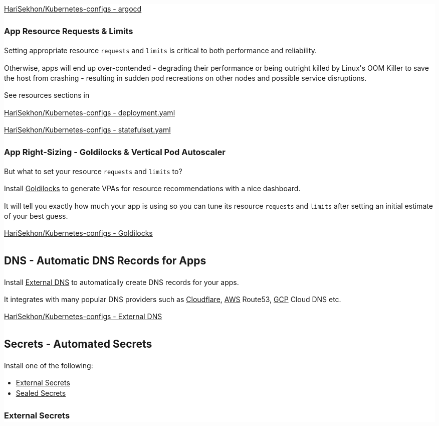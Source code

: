 [HariSekhon/Kubernetes-configs - argocd](https://github.com/HariSekhon/Kubernetes-configs/blob/master/argocd/base/)

### App Resource Requests & Limits

Setting appropriate resource `requests` and `limits` is critical to both performance and reliability.

Otherwise, apps will end up over-contended - degrading their performance or being outright killed by Linux's OOM Killer
to save the host from crashing - resulting in sudden pod recreations on other nodes and possible service disruptions.

See resources sections in

[HariSekhon/Kubernetes-configs - deployment.yaml](https://github.com/HariSekhon/Kubernetes-configs/blob/master/deployment.yaml)

[HariSekhon/Kubernetes-configs - statefulset.yaml](https://github.com/HariSekhon/Kubernetes-configs/blob/master/statefuleset.yaml)

### App Right-Sizing - Goldilocks & Vertical Pod Autoscaler

But what to set your resource `requests` and `limits` to?

Install [Goldilocks](https://www.fairwinds.com/goldilocks)
to generate VPAs for resource recommendations with a nice dashboard.

It will tell you exactly how much your app is using so you can tune its resource `requests` and `limits`
after setting an initial estimate of your best guess.

[HariSekhon/Kubernetes-configs - Goldilocks](https://github.com/HariSekhon/Kubernetes-configs/blob/master/goldilocks/base/)

## DNS - Automatic DNS Records for Apps

Install [External DNS](https://github.com/kubernetes-sigs/external-dns) to automatically create DNS records for your
apps.

It integrates with many popular DNS providers such as [Cloudflare](cloudflare.md),
[AWS](aws.md) Route53, [GCP](gcp.md) Cloud DNS etc.

[HariSekhon/Kubernetes-configs - External DNS](https://github.com/HariSekhon/Kubernetes-configs/blob/master/external-dns/base/)

## Secrets - Automated Secrets

Install one of the following:

- [External Secrets](#external-secrets)
- [Sealed Secrets](#sealed-secrets)

### External Secrets
